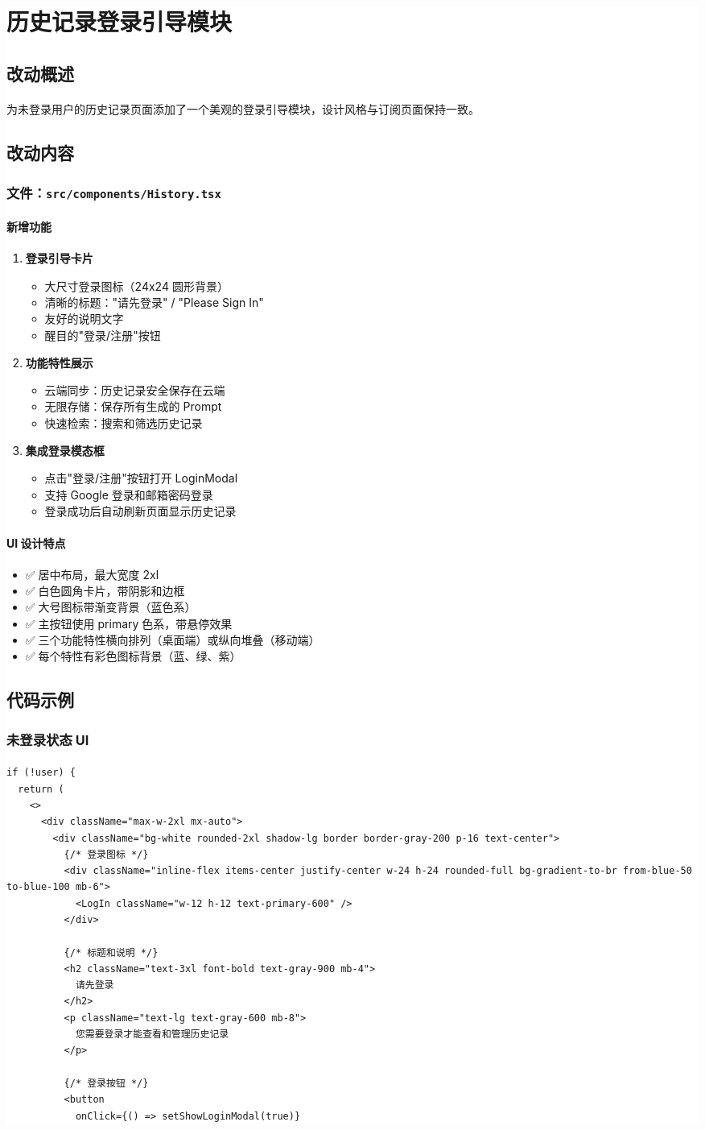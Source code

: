 # 历史记录登录引导模块

## 改动概述

为未登录用户的历史记录页面添加了一个美观的登录引导模块，设计风格与订阅页面保持一致。

## 改动内容

### 文件：`src/components/History.tsx`

#### 新增功能
1. **登录引导卡片**
   - 大尺寸登录图标（24x24 圆形背景）
   - 清晰的标题："请先登录" / "Please Sign In"
   - 友好的说明文字
   - 醒目的"登录/注册"按钮

2. **功能特性展示**
   - 云端同步：历史记录安全保存在云端
   - 无限存储：保存所有生成的 Prompt
   - 快速检索：搜索和筛选历史记录

3. **集成登录模态框**
   - 点击"登录/注册"按钮打开 LoginModal
   - 支持 Google 登录和邮箱密码登录
   - 登录成功后自动刷新页面显示历史记录

#### UI 设计特点
- ✅ 居中布局，最大宽度 2xl
- ✅ 白色圆角卡片，带阴影和边框
- ✅ 大号图标带渐变背景（蓝色系）
- ✅ 主按钮使用 primary 色系，带悬停效果
- ✅ 三个功能特性横向排列（桌面端）或纵向堆叠（移动端）
- ✅ 每个特性有彩色图标背景（蓝、绿、紫）

## 代码示例

### 未登录状态 UI
```tsx
if (!user) {
  return (
    <>
      <div className="max-w-2xl mx-auto">
        <div className="bg-white rounded-2xl shadow-lg border border-gray-200 p-16 text-center">
          {/* 登录图标 */}
          <div className="inline-flex items-center justify-center w-24 h-24 rounded-full bg-gradient-to-br from-blue-50 to-blue-100 mb-6">
            <LogIn className="w-12 h-12 text-primary-600" />
          </div>

          {/* 标题和说明 */}
          <h2 className="text-3xl font-bold text-gray-900 mb-4">
            请先登录
          </h2>
          <p className="text-lg text-gray-600 mb-8">
            您需要登录才能查看和管理历史记录
          </p>

          {/* 登录按钮 */}
          <button
            onClick={() => setShowLoginModal(true)}
```